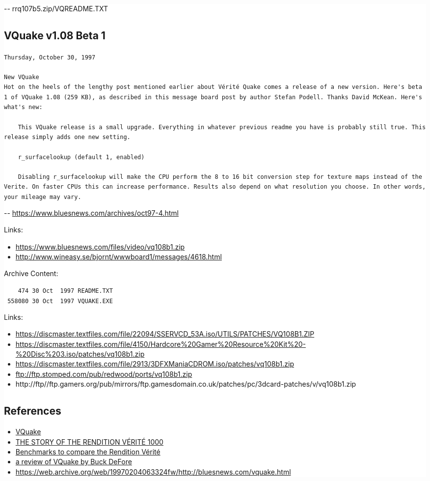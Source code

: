 -- rrq107b5.zip/VQREADME.TXT



## VQuake v1.08 Beta 1

```text
Thursday, October 30, 1997

New VQuake
Hot on the heels of the lengthy post mentioned earlier about Vérité Quake comes a release of a new version. Here's beta 1 of VQuake 1.08 (259 KB), as described in this message board post by author Stefan Podell. Thanks David McKean. Here's what's new:

	This VQuake release is a small upgrade. Everything in whatever previous readme you have is probably still true. This release simply adds one new setting.

	r_surfacelookup (default 1, enabled)

	Disabling r_surfacelookup will make the CPU perform the 8 to 16 bit conversion step for texture maps instead of the Verite. On faster CPUs this can increase performance. Results also depend on what resolution you choose. In other words, your mileage may vary.
```

-- https://www.bluesnews.com/archives/oct97-4.html

Links:

* https://www.bluesnews.com/files/video/vq108b1.zip
* http://www.wineasy.se/bjornt/wwwboard1/messages/4618.html


Archive Content:

```text
    474 30 Oct  1997 README.TXT
 558080 30 Oct  1997 VQUAKE.EXE
```

Links:

* https://discmaster.textfiles.com/file/22094/SSERVCD_53A.iso/UTILS/PATCHES/VQ108B1.ZIP
* https://discmaster.textfiles.com/file/4150/Hardcore%20Gamer%20Resource%20Kit%20-%20Disc%203.iso/patches/vq108b1.zip
* https://discmaster.textfiles.com/file/2913/3DFXManiaCDROM.iso/patches/vq108b1.zip
* ftp://ftp.stomped.com/pub/redwood/ports/vq108b1.zip
* http://ftp//ftp.gamers.org/pub/mirrors/ftp.gamesdomain.co.uk/patches/pc/3dcard-patches/v/vq108b1.zip





## References

* [VQuake](https://www.vogonswiki.com/index.php/VQuake)
* [THE STORY OF THE RENDITION VÉRITÉ 1000](https://fabiensanglard.net/vquake/)
* [Benchmarks to compare the Rendition Vérité](https://gona.mactar.hu/v1000/)
* [a review of VQuake by Buck DeFore](https://web.archive.org/web/19970218032034/http://www.allgames.com/main/vquake.htm)
* https://web.archive.org/web/19970204063324fw/http://bluesnews.com/vquake.html
